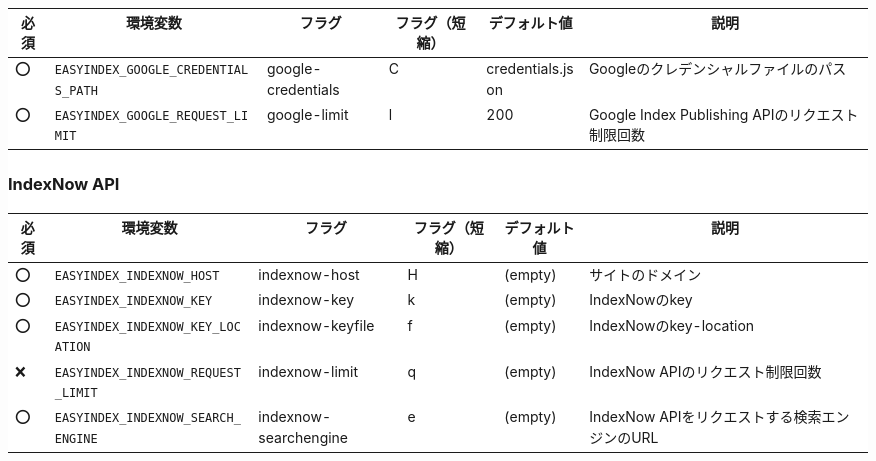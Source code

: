 | 必須 | 環境変数 | フラグ | フラグ（短縮） | デフォルト値 | 説明 |
|---|---|---|---|---|---|
| :o: | `EASYINDEX_GOOGLE_CREDENTIALS_PATH` | google-credentials | C | credentials.json | Googleのクレデンシャルファイルのパス |
| :o: | `EASYINDEX_GOOGLE_REQUEST_LIMIT` | google-limit | l | 200 | Google Index Publishing APIのリクエスト制限回数 |

### IndexNow API

| 必須 | 環境変数 | フラグ | フラグ（短縮） | デフォルト値 | 説明 |
|---|---|---|---|---|---|
| :o: | `EASYINDEX_INDEXNOW_HOST` | indexnow-host | H | (empty) | サイトのドメイン |
| :o: | `EASYINDEX_INDEXNOW_KEY` | indexnow-key | k | (empty) | IndexNowのkey |
| :o: | `EASYINDEX_INDEXNOW_KEY_LOCATION` | indexnow-keyfile | f | (empty) | IndexNowのkey-location |
| :x: | `EASYINDEX_INDEXNOW_REQUEST_LIMIT` | indexnow-limit | q | (empty) | IndexNow APIのリクエスト制限回数 |
| :o: | `EASYINDEX_INDEXNOW_SEARCH_ENGINE` | indexnow-searchengine | e | (empty) | IndexNow APIをリクエストする検索エンジンのURL |
